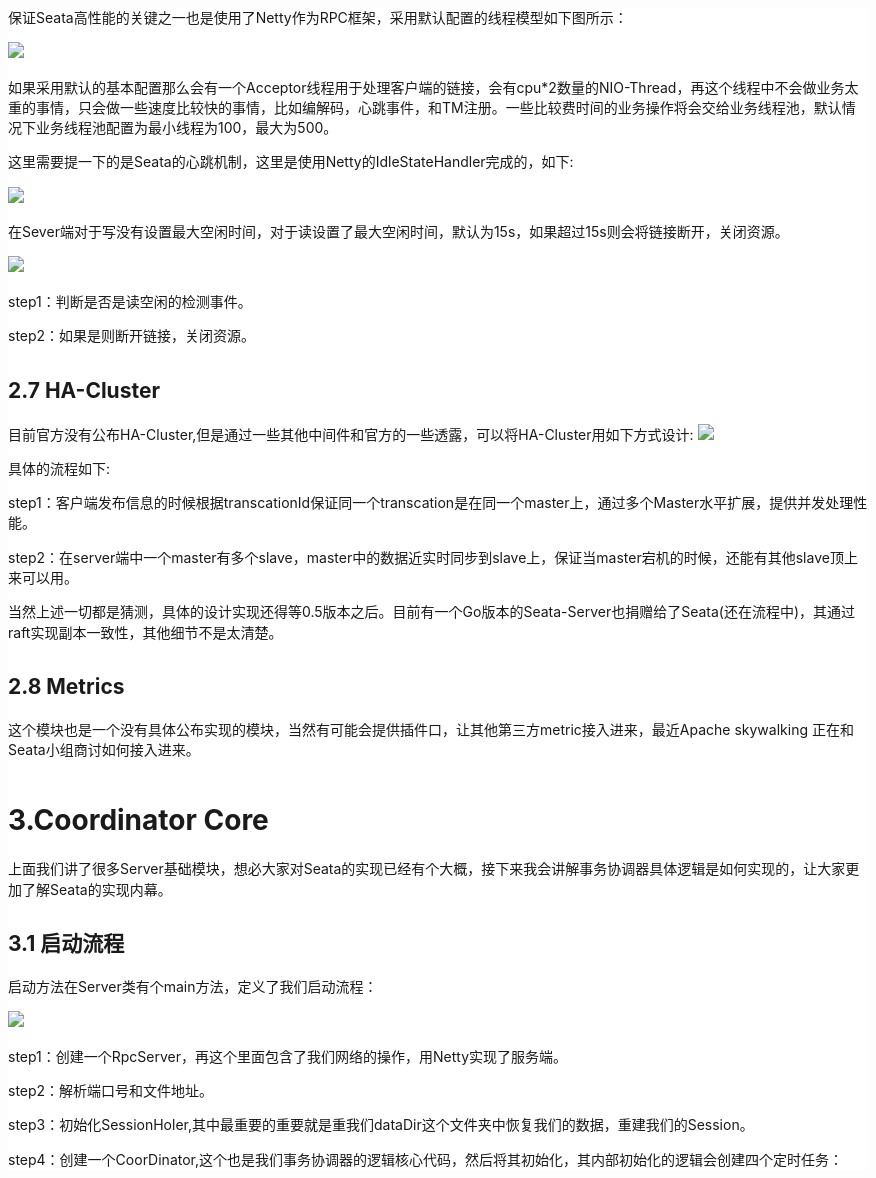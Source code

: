 保证Seata高性能的关键之一也是使用了Netty作为RPC框架，采用默认配置的线程模型如下图所示：

![](https://user-gold-cdn.xitu.io/2019/4/7/169f7e02900e8ac0?w=1019&h=379&f=png&s=52614)

如果采用默认的基本配置那么会有一个Acceptor线程用于处理客户端的链接，会有cpu*2数量的NIO-Thread，再这个线程中不会做业务太重的事情，只会做一些速度比较快的事情，比如编解码，心跳事件，和TM注册。一些比较费时间的业务操作将会交给业务线程池，默认情况下业务线程池配置为最小线程为100，最大为500。

这里需要提一下的是Seata的心跳机制，这里是使用Netty的IdleStateHandler完成的，如下:

![](https://user-gold-cdn.xitu.io/2019/4/7/169f7e9e9e849640?w=885&h=53&f=png&s=11298)

在Sever端对于写没有设置最大空闲时间，对于读设置了最大空闲时间，默认为15s，如果超过15s则会将链接断开，关闭资源。


![](https://user-gold-cdn.xitu.io/2019/4/7/169f7ec1a9d61d3e?w=656&h=326&f=png&s=52151)

step1：判断是否是读空闲的检测事件。

step2：如果是则断开链接，关闭资源。

## 2.7 HA-Cluster

目前官方没有公布HA-Cluster,但是通过一些其他中间件和官方的一些透露，可以将HA-Cluster用如下方式设计:
![](https://user-gold-cdn.xitu.io/2019/4/7/169f81fbf55dc7f1?w=1085&h=622&f=png&s=56376)

具体的流程如下:

step1：客户端发布信息的时候根据transcationId保证同一个transcation是在同一个master上，通过多个Master水平扩展，提供并发处理性能。

step2：在server端中一个master有多个slave，master中的数据近实时同步到slave上，保证当master宕机的时候，还能有其他slave顶上来可以用。

当然上述一切都是猜测，具体的设计实现还得等0.5版本之后。目前有一个Go版本的Seata-Server也捐赠给了Seata(还在流程中)，其通过raft实现副本一致性，其他细节不是太清楚。

## 2.8 Metrics  

这个模块也是一个没有具体公布实现的模块，当然有可能会提供插件口，让其他第三方metric接入进来，最近Apache skywalking 正在和Seata小组商讨如何接入进来。

# 3.Coordinator Core

上面我们讲了很多Server基础模块，想必大家对Seata的实现已经有个大概，接下来我会讲解事务协调器具体逻辑是如何实现的，让大家更加了解Seata的实现内幕。

## 3.1 启动流程

启动方法在Server类有个main方法，定义了我们启动流程：

![](https://user-gold-cdn.xitu.io/2019/4/7/169f832e7ec558bf?w=651&h=643&f=png&s=81043)

step1：创建一个RpcServer，再这个里面包含了我们网络的操作，用Netty实现了服务端。

step2：解析端口号和文件地址。

step3：初始化SessionHoler,其中最重要的重要就是重我们dataDir这个文件夹中恢复我们的数据，重建我们的Session。

step4：创建一个CoorDinator,这个也是我们事务协调器的逻辑核心代码，然后将其初始化，其内部初始化的逻辑会创建四个定时任务：
